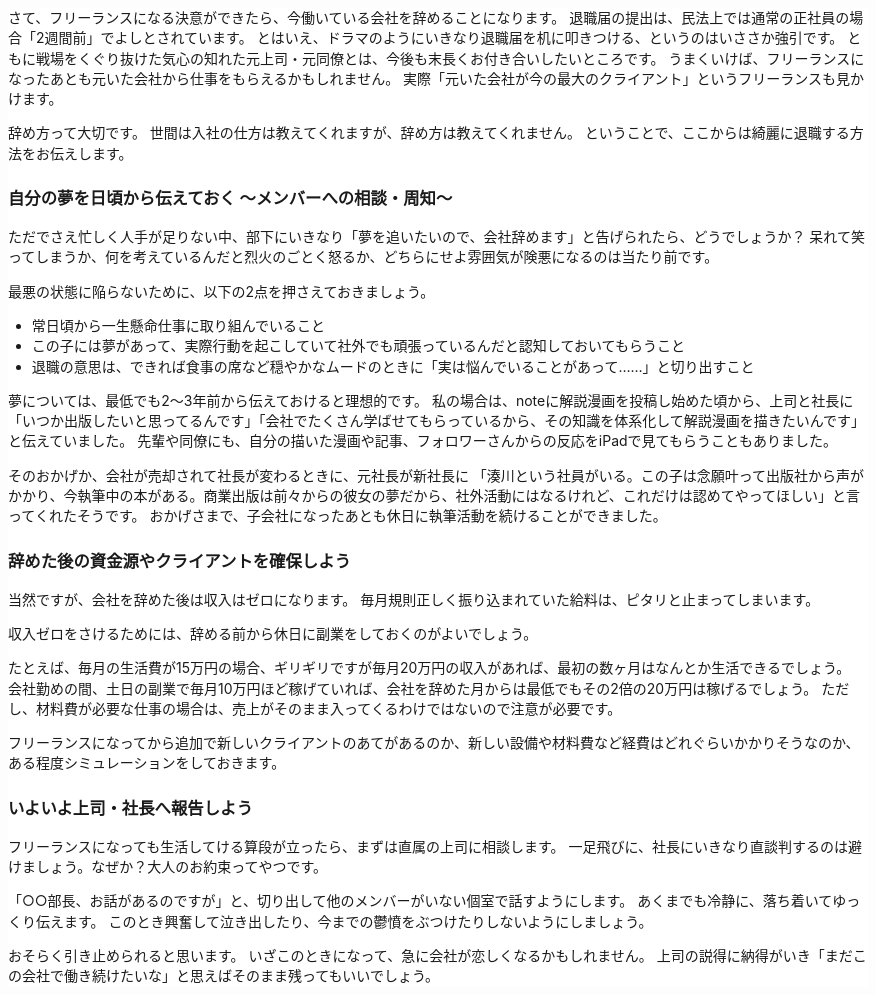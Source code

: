 さて、フリーランスになる決意ができたら、今働いている会社を辞めることになります。
退職届の提出は、民法上では通常の正社員の場合「2週間前」でよしとされています。
とはいえ、ドラマのようにいきなり退職届を机に叩きつける、というのはいささか強引です。
ともに戦場をくぐり抜けた気心の知れた元上司・元同僚とは、今後も末長くお付き合いしたいところです。
うまくいけば、フリーランスになったあとも元いた会社から仕事をもらえるかもしれません。
実際「元いた会社が今の最大のクライアント」というフリーランスも見かけます。

辞め方って大切です。
世間は入社の仕方は教えてくれますが、辞め方は教えてくれません。
ということで、ここからは綺麗に退職する方法をお伝えします。

### 自分の夢を日頃から伝えておく 〜メンバーへの相談・周知〜

ただでさえ忙しく人手が足りない中、部下にいきなり「夢を追いたいので、会社辞めます」と告げられたら、どうでしょうか？
呆れて笑ってしまうか、何を考えているんだと烈火のごとく怒るか、どちらにせよ雰囲気が険悪になるのは当たり前です。

最悪の状態に陥らないために、以下の2点を押さえておきましょう。

* 常日頃から一生懸命仕事に取り組んでいること
* この子には夢があって、実際行動を起こしていて社外でも頑張っているんだと認知しておいてもらうこと
* 退職の意思は、できれば食事の席など穏やかなムードのときに「実は悩んでいることがあって……」と切り出すこと

夢については、最低でも2〜3年前から伝えておけると理想的です。
私の場合は、noteに解説漫画を投稿し始めた頃から、上司と社長に「いつか出版したいと思ってるんです」「会社でたくさん学ばせてもらっているから、その知識を体系化して解説漫画を描きたいんです」と伝えていました。
先輩や同僚にも、自分の描いた漫画や記事、フォロワーさんからの反応をiPadで見てもらうこともありました。

そのおかげか、会社が売却されて社長が変わるときに、元社長が新社長に
「湊川という社員がいる。この子は念願叶って出版社から声がかかり、今執筆中の本がある。商業出版は前々からの彼女の夢だから、社外活動にはなるけれど、これだけは認めてやってほしい」と言ってくれたそうです。
おかげさまで、子会社になったあとも休日に執筆活動を続けることができました。

### 辞めた後の資金源やクライアントを確保しよう

当然ですが、会社を辞めた後は収入はゼロになります。
毎月規則正しく振り込まれていた給料は、ピタリと止まってしまいます。

収入ゼロをさけるためには、辞める前から休日に副業をしておくのがよいでしょう。

たとえば、毎月の生活費が15万円の場合、ギリギリですが毎月20万円の収入があれば、最初の数ヶ月はなんとか生活できるでしょう。
会社勤めの間、土日の副業で毎月10万円ほど稼げていれば、会社を辞めた月からは最低でもその2倍の20万円は稼げるでしょう。
ただし、材料費が必要な仕事の場合は、売上がそのまま入ってくるわけではないので注意が必要です。

フリーランスになってから追加で新しいクライアントのあてがあるのか、新しい設備や材料費など経費はどれぐらいかかりそうなのか、ある程度シミュレーションをしておきます。

### いよいよ上司・社長へ報告しよう

フリーランスになっても生活してける算段が立ったら、まずは直属の上司に相談します。
一足飛びに、社長にいきなり直談判するのは避けましょう。なぜか？大人のお約束ってやつです。

「○○部長、お話があるのですが」と、切り出して他のメンバーがいない個室で話すようにします。
あくまでも冷静に、落ち着いてゆっくり伝えます。
このとき興奮して泣き出したり、今までの鬱憤をぶつけたりしないようにしましょう。

おそらく引き止められると思います。
いざこのときになって、急に会社が恋しくなるかもしれません。
上司の説得に納得がいき「まだこの会社で働き続けたいな」と思えばそのまま残ってもいいでしょう。
